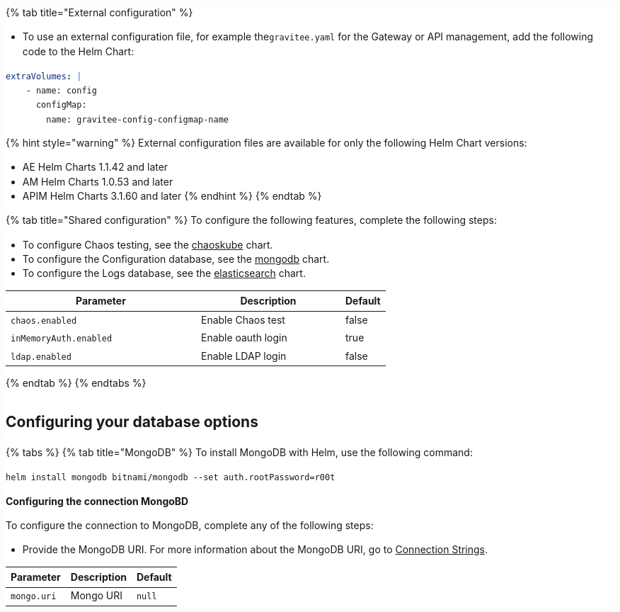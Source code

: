{% tab title="External configuration" %}
* To use an external configuration file, for example the`gravitee.yaml` for the Gateway or API management, add the following code to the Helm Chart:

```yaml
extraVolumes: |
    - name: config
      configMap:
        name: gravitee-config-configmap-name
```

{% hint style="warning" %}
External configuration files are  available for only the following Helm Chart versions:

* AE Helm Charts 1.1.42 and later
* AM Helm Charts 1.0.53 and later
* APIM Helm Charts 3.1.60 and later
{% endhint %}
{% endtab %}

{% tab title="Shared configuration" %}
To configure the following features, complete the following steps:

* To configure Chaos testing, see the [chaoskube](https://github.com/kubernetes/charts/tree/master/stable/chaoskube) chart.
* To configure the Configuration database, see the [mongodb](https://github.com/bitnami/charts/tree/master/bitnami/mongodb) chart.
* To configure the Logs database, see the [elasticsearch](https://github.com/bitnami/charts/tree/master/bitnami/elasticsearch) chart.

<table><thead><tr><th width="255">Parameter</th><th width="190">Description</th><th>Default</th></tr></thead><tbody><tr><td><code>chaos.enabled</code></td><td>Enable Chaos test</td><td>false</td></tr><tr><td><code>inMemoryAuth.enabled</code></td><td>Enable oauth login</td><td>true</td></tr><tr><td><code>ldap.enabled</code></td><td>Enable LDAP login</td><td>false</td></tr></tbody></table>
{% endtab %}
{% endtabs %}

## **Configuring your database options**

{% tabs %}
{% tab title="MongoDB" %}
To install MongoDB with Helm, use the following command:

```
helm install mongodb bitnami/mongodb --set auth.rootPassword=r00t
```

**Configuring the connection MongoBD**

To configure the connection to MongoDB, complete any of the following steps:

* Provide the MongoDB URI. For more information about the MongoDB URI, go to [Connection Strings](https://www.mongodb.com/docs/manual/reference/connection-string/).

| Parameter   | Description | Default |
| ----------- | ----------- | ------- |
| `mongo.uri` | Mongo URI   | `null`  |
